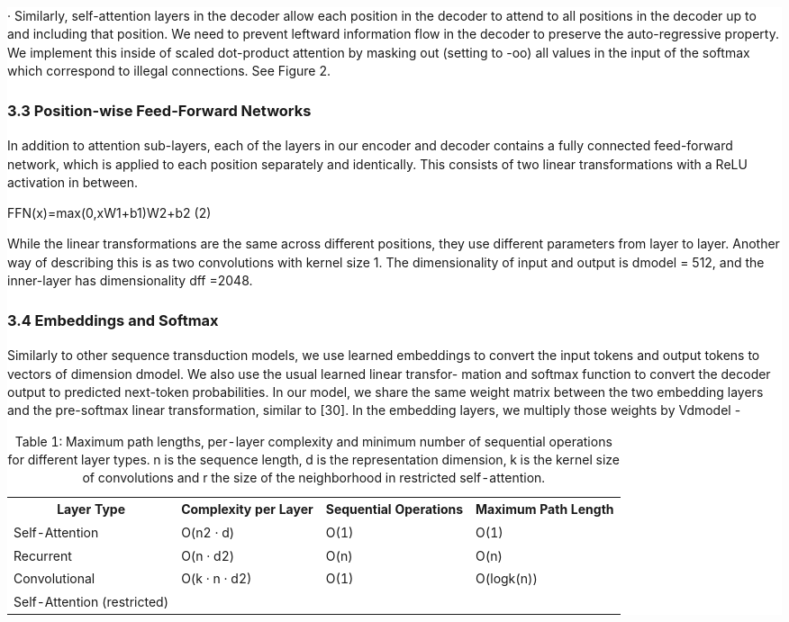 · Similarly, self-attention layers in the decoder allow each position in the decoder to attend to
all positions in the decoder up to and including that position. We need to prevent leftward
information flow in the decoder to preserve the auto-regressive property. We implement this
inside of scaled dot-product attention by masking out (setting to -oo) all values in the input
of the softmax which correspond to illegal connections. See Figure 2.


### 3.3 Position-wise Feed-Forward Networks

In addition to attention sub-layers, each of the layers in our encoder and decoder contains a fully
connected feed-forward network, which is applied to each position separately and identically. This
consists of two linear transformations with a ReLU activation in between.

FFN(x)=max(0,xW1+b1)W2+b2
(2)

While the linear transformations are the same across different positions, they use different parameters
from layer to layer. Another way of describing this is as two convolutions with kernel size 1.
The dimensionality of input and output is dmodel = 512, and the inner-layer has dimensionality
dff =2048.


### 3.4 Embeddings and Softmax

Similarly to other sequence transduction models, we use learned embeddings to convert the input
tokens and output tokens to vectors of dimension dmodel. We also use the usual learned linear transfor-
mation and softmax function to convert the decoder output to predicted next-token probabilities. In
our model, we share the same weight matrix between the two embedding layers and the pre-softmax
linear transformation, similar to [30]. In the embedding layers, we multiply those weights by Vdmodel -





<table>
<caption>Table 1: Maximum path lengths, per-layer complexity and minimum number of sequential operations for different layer types. n is the sequence length, d is the representation dimension, k is the kernel size of convolutions and r the size of the neighborhood in restricted self-attention.</caption>
<tr>
<th>Layer Type</th>
<th>Complexity per Layer</th>
<th>Sequential Operations</th>
<th>Maximum Path Length</th>
</tr>
<tr>
<td>Self-Attention</td>
<td>O(n2 · d)</td>
<td>O(1)</td>
<td>O(1)</td>
</tr>
<tr>
<td>Recurrent</td>
<td>O(n · d2)</td>
<td>O(n)</td>
<td>O(n)</td>
</tr>
<tr>
<td>Convolutional</td>
<td>O(k · n · d2)</td>
<td>O(1)</td>
<td>O(logk(n))</td>
</tr>
<tr>
<td>Self-Attention (restricted)</td>